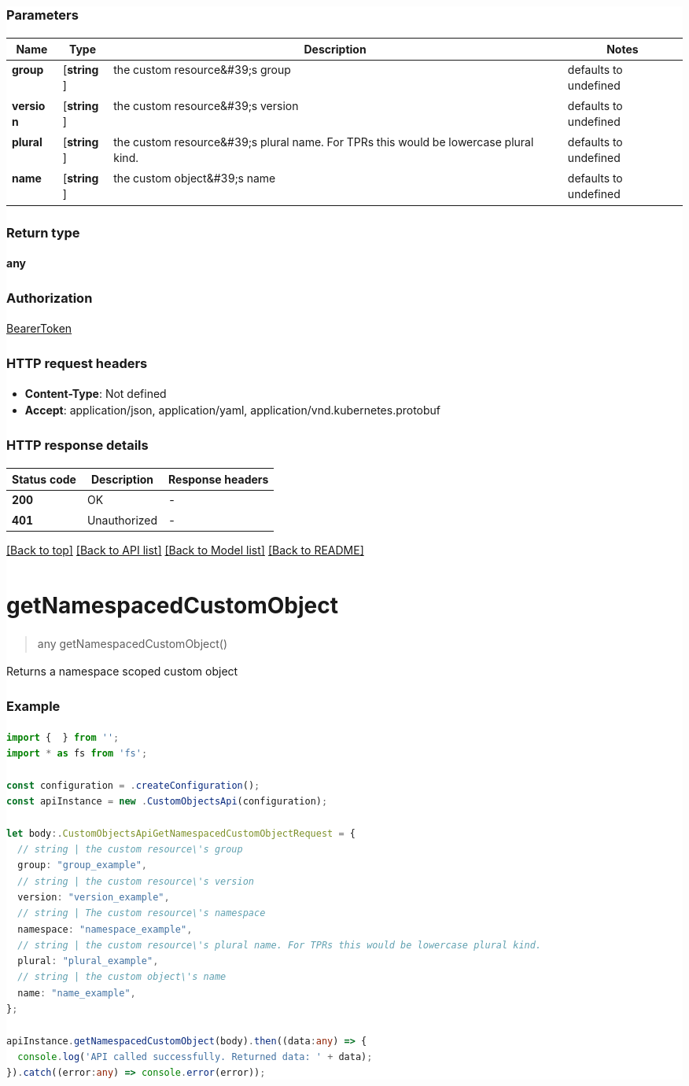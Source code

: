 
### Parameters

Name | Type | Description  | Notes
------------- | ------------- | ------------- | -------------
 **group** | [**string**] | the custom resource\&#39;s group | defaults to undefined
 **version** | [**string**] | the custom resource\&#39;s version | defaults to undefined
 **plural** | [**string**] | the custom resource\&#39;s plural name. For TPRs this would be lowercase plural kind. | defaults to undefined
 **name** | [**string**] | the custom object\&#39;s name | defaults to undefined


### Return type

**any**

### Authorization

[BearerToken](README.md#BearerToken)

### HTTP request headers

 - **Content-Type**: Not defined
 - **Accept**: application/json, application/yaml, application/vnd.kubernetes.protobuf


### HTTP response details
| Status code | Description | Response headers |
|-------------|-------------|------------------|
**200** | OK |  -  |
**401** | Unauthorized |  -  |

[[Back to top]](#) [[Back to API list]](README.md#documentation-for-api-endpoints) [[Back to Model list]](README.md#documentation-for-models) [[Back to README]](README.md)

# **getNamespacedCustomObject**
> any getNamespacedCustomObject()

Returns a namespace scoped custom object

### Example


```typescript
import {  } from '';
import * as fs from 'fs';

const configuration = .createConfiguration();
const apiInstance = new .CustomObjectsApi(configuration);

let body:.CustomObjectsApiGetNamespacedCustomObjectRequest = {
  // string | the custom resource\'s group
  group: "group_example",
  // string | the custom resource\'s version
  version: "version_example",
  // string | The custom resource\'s namespace
  namespace: "namespace_example",
  // string | the custom resource\'s plural name. For TPRs this would be lowercase plural kind.
  plural: "plural_example",
  // string | the custom object\'s name
  name: "name_example",
};

apiInstance.getNamespacedCustomObject(body).then((data:any) => {
  console.log('API called successfully. Returned data: ' + data);
}).catch((error:any) => console.error(error));
```